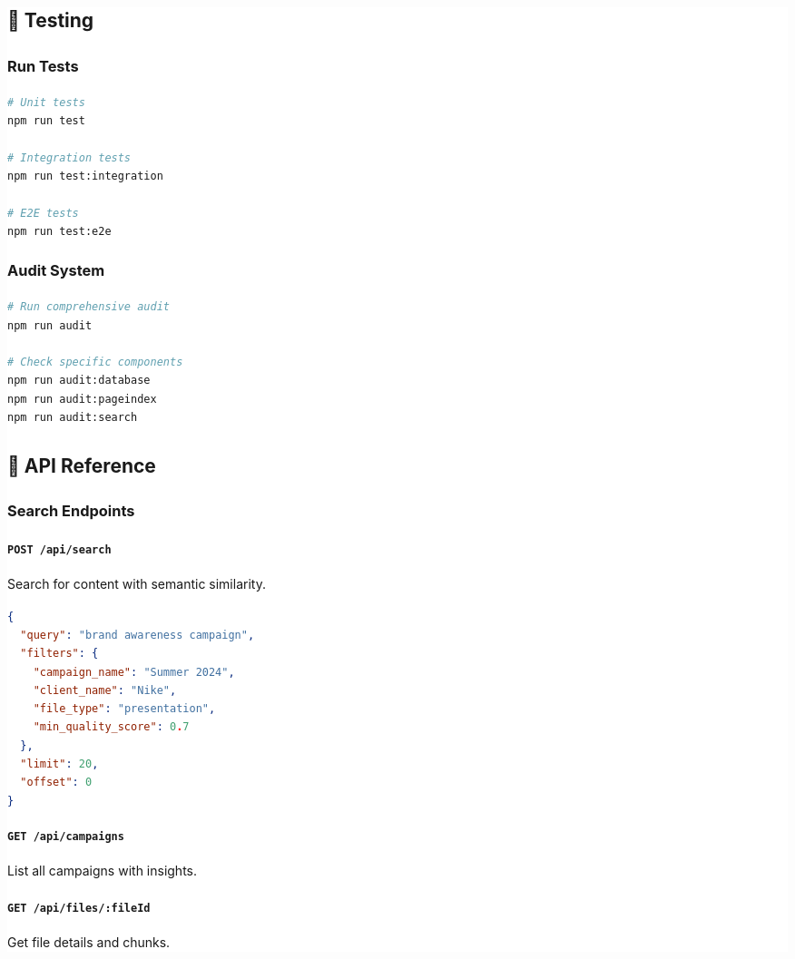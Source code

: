 ## 🧪 Testing

### Run Tests
```bash
# Unit tests
npm run test

# Integration tests
npm run test:integration

# E2E tests
npm run test:e2e
```

### Audit System
```bash
# Run comprehensive audit
npm run audit

# Check specific components
npm run audit:database
npm run audit:pageindex
npm run audit:search
```

## 📝 API Reference

### Search Endpoints

#### `POST /api/search`
Search for content with semantic similarity.

```json
{
  "query": "brand awareness campaign",
  "filters": {
    "campaign_name": "Summer 2024",
    "client_name": "Nike",
    "file_type": "presentation",
    "min_quality_score": 0.7
  },
  "limit": 20,
  "offset": 0
}
```

#### `GET /api/campaigns`
List all campaigns with insights.

#### `GET /api/files/:fileId`
Get file details and chunks.

